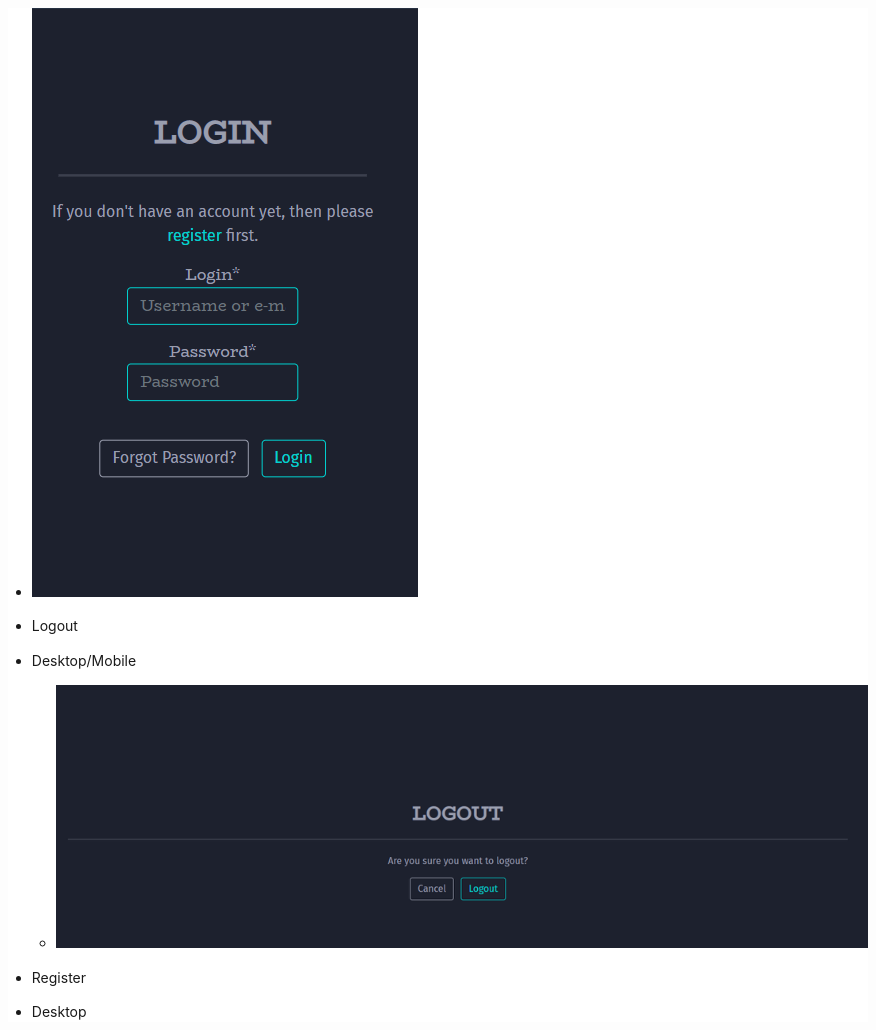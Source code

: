   * ![Final Designs AllAuth authentication](./static/images/readme_images/final-design-login-mobile.png "Final Designs AllAuth authentication")

* Logout
* Desktop/Mobile
  * ![Final Designs AllAuth authentication](./static/images/readme_images/final-design-logout.png "Final Designs AllAuth authentication")

* Register
* Desktop 